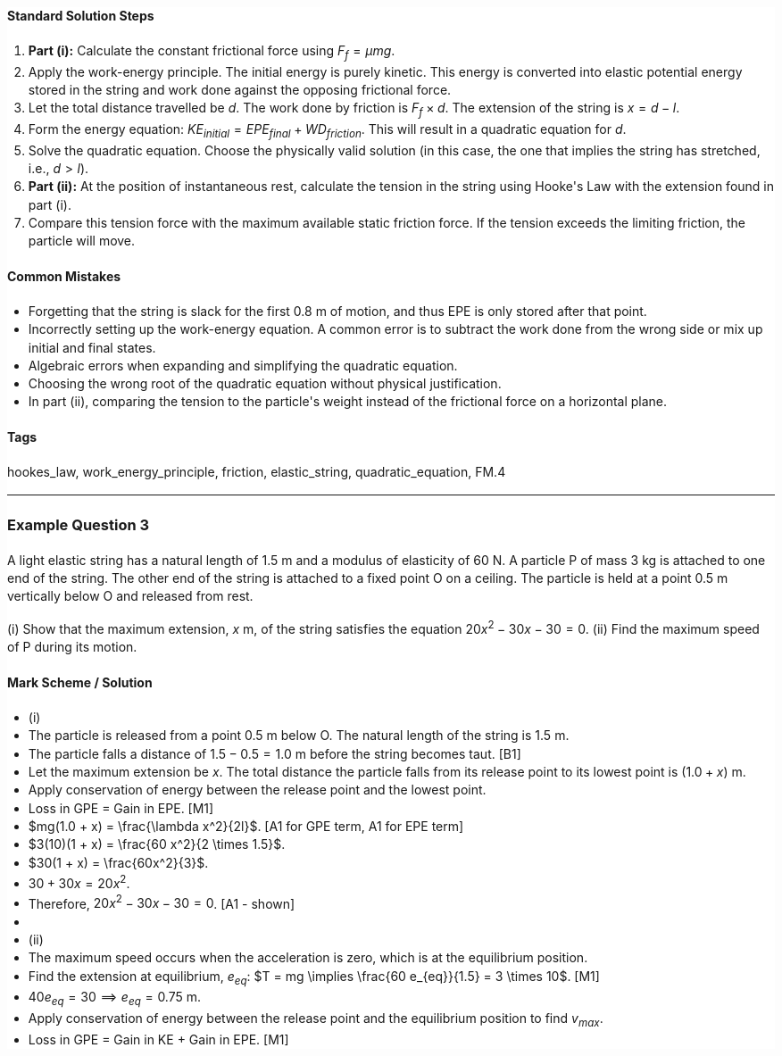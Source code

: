 #### Standard Solution Steps
1.  **Part (i):** Calculate the constant frictional force using $F_f = \mu mg$.
2.  Apply the work-energy principle. The initial energy is purely kinetic. This energy is converted into elastic potential energy stored in the string and work done against the opposing frictional force.
3.  Let the total distance travelled be $d$. The work done by friction is $F_f \times d$. The extension of the string is $x = d - l$.
4.  Form the energy equation: $KE_{initial} = EPE_{final} + WD_{friction}$. This will result in a quadratic equation for $d$.
5.  Solve the quadratic equation. Choose the physically valid solution (in this case, the one that implies the string has stretched, i.e., $d > l$).
6.  **Part (ii):** At the position of instantaneous rest, calculate the tension in the string using Hooke's Law with the extension found in part (i).
7.  Compare this tension force with the maximum available static friction force. If the tension exceeds the limiting friction, the particle will move.

#### Common Mistakes
-   Forgetting that the string is slack for the first $0.8$ m of motion, and thus EPE is only stored after that point.
-   Incorrectly setting up the work-energy equation. A common error is to subtract the work done from the wrong side or mix up initial and final states.
-   Algebraic errors when expanding and simplifying the quadratic equation.
-   Choosing the wrong root of the quadratic equation without physical justification.
-   In part (ii), comparing the tension to the particle's weight instead of the frictional force on a horizontal plane.

#### Tags
hookes_law, work_energy_principle, friction, elastic_string, quadratic_equation, FM.4

---

### Example Question 3
A light elastic string has a natural length of $1.5$ m and a modulus of elasticity of $60$ N. A particle P of mass $3$ kg is attached to one end of the string. The other end of the string is attached to a fixed point O on a ceiling. The particle is held at a point $0.5$ m vertically below O and released from rest.

(i) Show that the maximum extension, $x$ m, of the string satisfies the equation $20x^2 - 30x - 30 = 0$.
(ii) Find the maximum speed of P during its motion.

#### Mark Scheme / Solution
- (i)
- The particle is released from a point $0.5$ m below O. The natural length of the string is $1.5$ m.
- The particle falls a distance of $1.5 - 0.5 = 1.0$ m before the string becomes taut. [B1]
- Let the maximum extension be $x$. The total distance the particle falls from its release point to its lowest point is $(1.0 + x)$ m.
- Apply conservation of energy between the release point and the lowest point.
- Loss in GPE = Gain in EPE. [M1]
- $mg(1.0 + x) = \frac{\lambda x^2}{2l}$. [A1 for GPE term, A1 for EPE term]
- $3(10)(1 + x) = \frac{60 x^2}{2 \times 1.5}$.
- $30(1 + x) = \frac{60x^2}{3}$.
- $30 + 30x = 20x^2$.
- Therefore, $20x^2 - 30x - 30 = 0$. [A1 - shown]
-
- (ii)
- The maximum speed occurs when the acceleration is zero, which is at the equilibrium position.
- Find the extension at equilibrium, $e_{eq}$: $T = mg \implies \frac{60 e_{eq}}{1.5} = 3 \times 10$. [M1]
- $40 e_{eq} = 30 \implies e_{eq} = 0.75$ m.
- Apply conservation of energy between the release point and the equilibrium position to find $v_{max}$.
- Loss in GPE = Gain in KE + Gain in EPE. [M1]